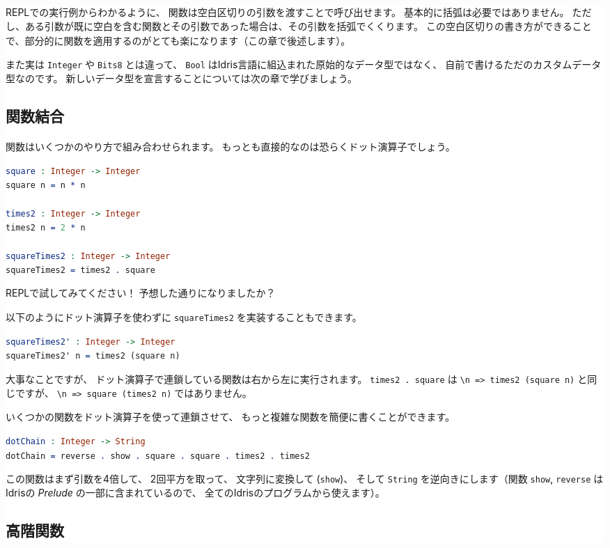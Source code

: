 REPLでの実行例からわかるように、
関数は空白区切りの引数を渡すことで呼び出せます。
基本的に括弧は必要ではありません。
ただし、ある引数が既に空白を含む関数とその引数であった場合は、その引数を括弧でくくります。
この空白区切りの書き方ができることで、部分的に関数を適用するのがとても楽になります（この章で後述します）。

また実は `Integer` や `Bits8` とは違って、
`Bool` はIdris言語に組込まれた原始的なデータ型ではなく、
自前で書けるただのカスタムデータ型なのです。
新しいデータ型を宣言することについては次の章で学びましょう。

## 関数結合

関数はいくつかのやり方で組み合わせられます。
もっとも直接的なのは恐らくドット演算子でしょう。

```idris
square : Integer -> Integer
square n = n * n

times2 : Integer -> Integer
times2 n = 2 * n

squareTimes2 : Integer -> Integer
squareTimes2 = times2 . square
```

REPLで試してみてください！
予想した通りになりましたか？

以下のようにドット演算子を使わずに `squareTimes2` を実装することもできます。

```idris
squareTimes2' : Integer -> Integer
squareTimes2' n = times2 (square n)
```

大事なことですが、
ドット演算子で連鎖している関数は右から左に実行されます。
`times2 . square` は `\n => times2 (square n)` と同じですが、
`\n => square (times2 n)` ではありません。

いくつかの関数をドット演算子を使って連鎖させて、
もっと複雑な関数を簡便に書くことができます。

```idris
dotChain : Integer -> String
dotChain = reverse . show . square . square . times2 . times2
```

この関数はまず引数を4倍して、
2回平方を取って、
文字列に変換して (`show`)、
そして `String` を逆向きにします（関数 `show`, `reverse` はIdrisの *Prelude* の一部に含まれているので、
全てのIdrisのプログラムから使えます）。

## 高階関数
